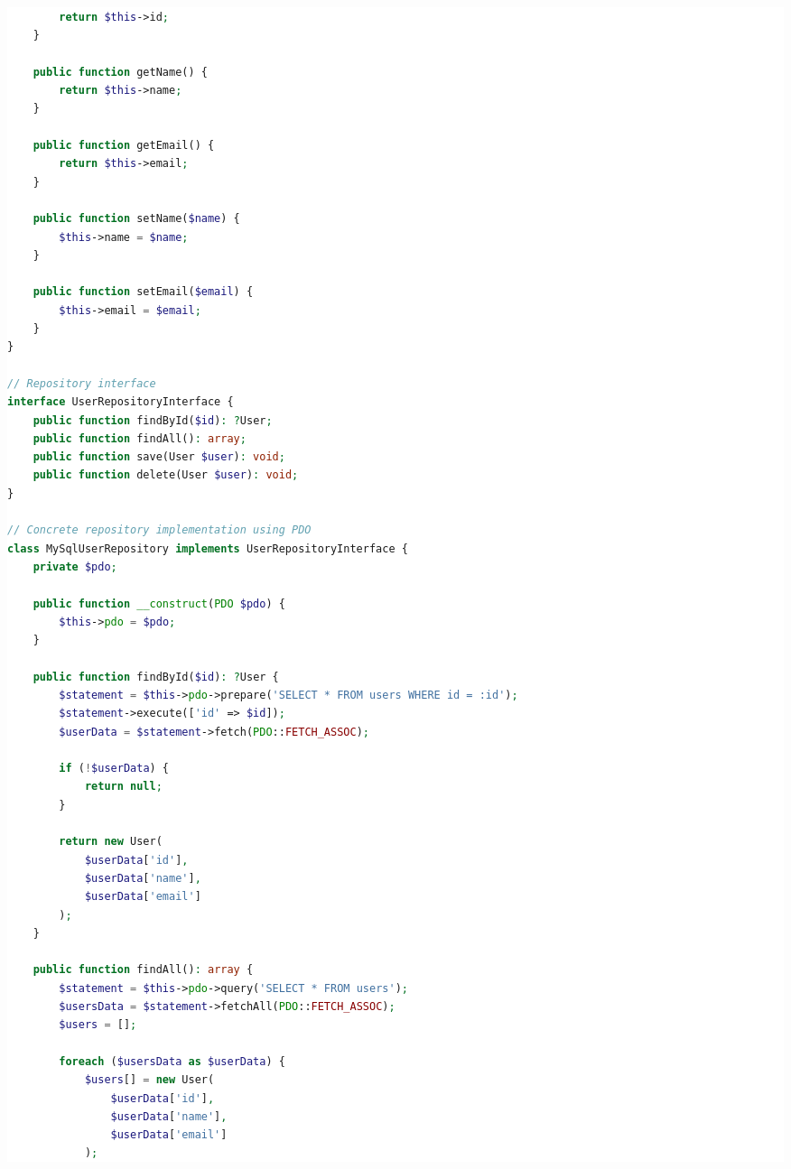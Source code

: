 ```php
        return $this->id;
    }
    
    public function getName() {
        return $this->name;
    }
    
    public function getEmail() {
        return $this->email;
    }
    
    public function setName($name) {
        $this->name = $name;
    }
    
    public function setEmail($email) {
        $this->email = $email;
    }
}

// Repository interface
interface UserRepositoryInterface {
    public function findById($id): ?User;
    public function findAll(): array;
    public function save(User $user): void;
    public function delete(User $user): void;
}

// Concrete repository implementation using PDO
class MySqlUserRepository implements UserRepositoryInterface {
    private $pdo;
    
    public function __construct(PDO $pdo) {
        $this->pdo = $pdo;
    }
    
    public function findById($id): ?User {
        $statement = $this->pdo->prepare('SELECT * FROM users WHERE id = :id');
        $statement->execute(['id' => $id]);
        $userData = $statement->fetch(PDO::FETCH_ASSOC);
        
        if (!$userData) {
            return null;
        }
        
        return new User(
            $userData['id'],
            $userData['name'],
            $userData['email']
        );
    }
    
    public function findAll(): array {
        $statement = $this->pdo->query('SELECT * FROM users');
        $usersData = $statement->fetchAll(PDO::FETCH_ASSOC);
        $users = [];
        
        foreach ($usersData as $userData) {
            $users[] = new User(
                $userData['id'],
                $userData['name'],
                $userData['email']
            );
```